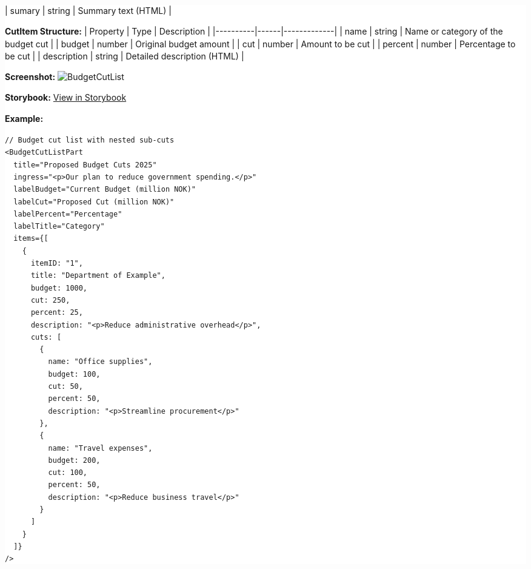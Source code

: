 | sumary | string | Summary text (HTML) |

**CutItem Structure:**
| Property | Type | Description |
|----------|------|-------------|
| name | string | Name or category of the budget cut |
| budget | number | Original budget amount |
| cut | number | Amount to be cut |
| percent | number | Percentage to be cut |
| description | string | Detailed description (HTML) |

**Screenshot:**
![BudgetCutList](../../screenshots/budgetcutlist.png)

**Storybook:** [View in Storybook](http://localhost:6006/?path=/story/parts-budgetcutlist)

**Example:**
```tsx
// Budget cut list with nested sub-cuts
<BudgetCutListPart
  title="Proposed Budget Cuts 2025"
  ingress="<p>Our plan to reduce government spending.</p>"
  labelBudget="Current Budget (million NOK)"
  labelCut="Proposed Cut (million NOK)"
  labelPercent="Percentage"
  labelTitle="Category"
  items={[
    {
      itemID: "1",
      title: "Department of Example",
      budget: 1000,
      cut: 250,
      percent: 25,
      description: "<p>Reduce administrative overhead</p>",
      cuts: [
        {
          name: "Office supplies",
          budget: 100,
          cut: 50,
          percent: 50,
          description: "<p>Streamline procurement</p>"
        },
        {
          name: "Travel expenses",
          budget: 200,
          cut: 100,
          percent: 50,
          description: "<p>Reduce business travel</p>"
        }
      ]
    }
  ]}
/>
```
